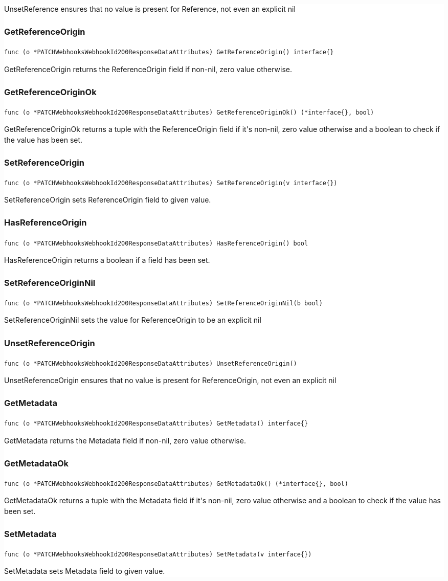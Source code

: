 UnsetReference ensures that no value is present for Reference, not even an explicit nil
### GetReferenceOrigin

`func (o *PATCHWebhooksWebhookId200ResponseDataAttributes) GetReferenceOrigin() interface{}`

GetReferenceOrigin returns the ReferenceOrigin field if non-nil, zero value otherwise.

### GetReferenceOriginOk

`func (o *PATCHWebhooksWebhookId200ResponseDataAttributes) GetReferenceOriginOk() (*interface{}, bool)`

GetReferenceOriginOk returns a tuple with the ReferenceOrigin field if it's non-nil, zero value otherwise
and a boolean to check if the value has been set.

### SetReferenceOrigin

`func (o *PATCHWebhooksWebhookId200ResponseDataAttributes) SetReferenceOrigin(v interface{})`

SetReferenceOrigin sets ReferenceOrigin field to given value.

### HasReferenceOrigin

`func (o *PATCHWebhooksWebhookId200ResponseDataAttributes) HasReferenceOrigin() bool`

HasReferenceOrigin returns a boolean if a field has been set.

### SetReferenceOriginNil

`func (o *PATCHWebhooksWebhookId200ResponseDataAttributes) SetReferenceOriginNil(b bool)`

 SetReferenceOriginNil sets the value for ReferenceOrigin to be an explicit nil

### UnsetReferenceOrigin
`func (o *PATCHWebhooksWebhookId200ResponseDataAttributes) UnsetReferenceOrigin()`

UnsetReferenceOrigin ensures that no value is present for ReferenceOrigin, not even an explicit nil
### GetMetadata

`func (o *PATCHWebhooksWebhookId200ResponseDataAttributes) GetMetadata() interface{}`

GetMetadata returns the Metadata field if non-nil, zero value otherwise.

### GetMetadataOk

`func (o *PATCHWebhooksWebhookId200ResponseDataAttributes) GetMetadataOk() (*interface{}, bool)`

GetMetadataOk returns a tuple with the Metadata field if it's non-nil, zero value otherwise
and a boolean to check if the value has been set.

### SetMetadata

`func (o *PATCHWebhooksWebhookId200ResponseDataAttributes) SetMetadata(v interface{})`

SetMetadata sets Metadata field to given value.
